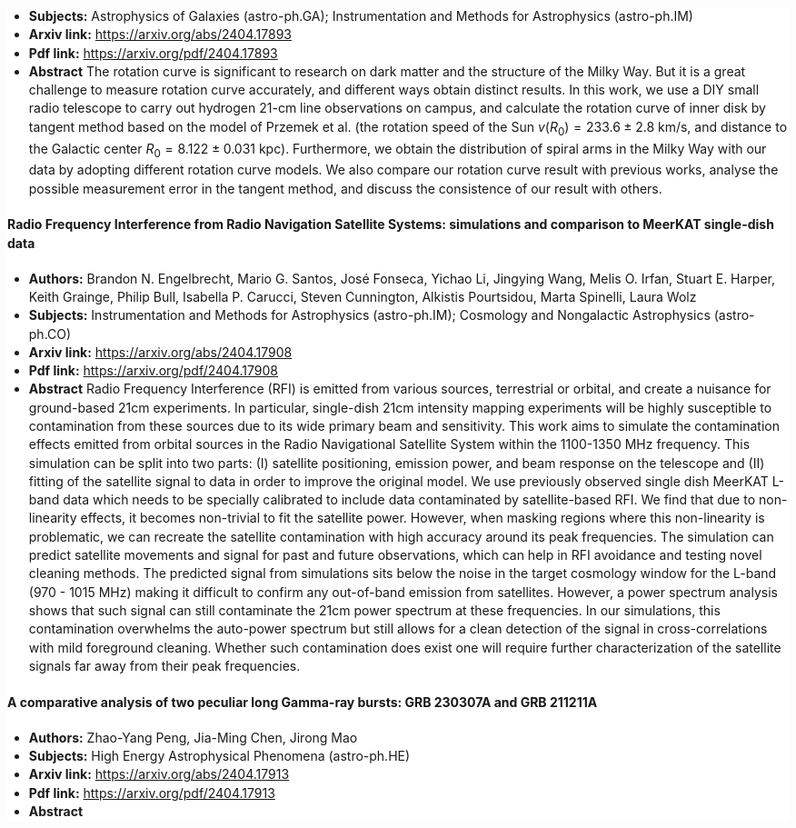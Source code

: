  - **Subjects:** Astrophysics of Galaxies (astro-ph.GA); Instrumentation and Methods for Astrophysics (astro-ph.IM)
 - **Arxiv link:** https://arxiv.org/abs/2404.17893
 - **Pdf link:** https://arxiv.org/pdf/2404.17893
 - **Abstract**
 The rotation curve is significant to research on dark matter and the structure of the Milky Way. But it is a great challenge to measure rotation curve accurately, and different ways obtain distinct results. In this work, we use a DIY small radio telescope to carry out hydrogen 21-cm line observations on campus, and calculate the rotation curve of inner disk by tangent method based on the model of Przemek et al. (the rotation speed of the Sun $v(R_0)=233.6\pm2.8$ km/s, and distance to the Galactic center $R_0=8.122\pm0.031$ kpc). Furthermore, we obtain the distribution of spiral arms in the Milky Way with our data by adopting different rotation curve models. We also compare our rotation curve result with previous works, analyse the possible measurement error in the tangent method, and discuss the consistence of our result with others.
#### Radio Frequency Interference from Radio Navigation Satellite Systems:  simulations and comparison to MeerKAT single-dish data
 - **Authors:** Brandon N. Engelbrecht, Mario G. Santos, José Fonseca, Yichao Li, Jingying Wang, Melis O. Irfan, Stuart E. Harper, Keith Grainge, Philip Bull, Isabella P. Carucci, Steven Cunnington, Alkistis Pourtsidou, Marta Spinelli, Laura Wolz
 - **Subjects:** Instrumentation and Methods for Astrophysics (astro-ph.IM); Cosmology and Nongalactic Astrophysics (astro-ph.CO)
 - **Arxiv link:** https://arxiv.org/abs/2404.17908
 - **Pdf link:** https://arxiv.org/pdf/2404.17908
 - **Abstract**
 Radio Frequency Interference (RFI) is emitted from various sources, terrestrial or orbital, and create a nuisance for ground-based 21cm experiments. In particular, single-dish 21cm intensity mapping experiments will be highly susceptible to contamination from these sources due to its wide primary beam and sensitivity. This work aims to simulate the contamination effects emitted from orbital sources in the Radio Navigational Satellite System within the 1100-1350 MHz frequency. This simulation can be split into two parts: (I) satellite positioning, emission power, and beam response on the telescope and (II) fitting of the satellite signal to data in order to improve the original model. We use previously observed single dish MeerKAT L-band data which needs to be specially calibrated to include data contaminated by satellite-based RFI. We find that due to non-linearity effects, it becomes non-trivial to fit the satellite power. However, when masking regions where this non-linearity is problematic, we can recreate the satellite contamination with high accuracy around its peak frequencies. The simulation can predict satellite movements and signal for past and future observations, which can help in RFI avoidance and testing novel cleaning methods. The predicted signal from simulations sits below the noise in the target cosmology window for the L-band (970 - 1015 MHz) making it difficult to confirm any out-of-band emission from satellites. However, a power spectrum analysis shows that such signal can still contaminate the 21cm power spectrum at these frequencies. In our simulations, this contamination overwhelms the auto-power spectrum but still allows for a clean detection of the signal in cross-correlations with mild foreground cleaning. Whether such contamination does exist one will require further characterization of the satellite signals far away from their peak frequencies.
#### A comparative analysis of two peculiar long Gamma-ray bursts: GRB  230307A and GRB 211211A
 - **Authors:** Zhao-Yang Peng, Jia-Ming Chen, Jirong Mao
 - **Subjects:** High Energy Astrophysical Phenomena (astro-ph.HE)
 - **Arxiv link:** https://arxiv.org/abs/2404.17913
 - **Pdf link:** https://arxiv.org/pdf/2404.17913
 - **Abstract**